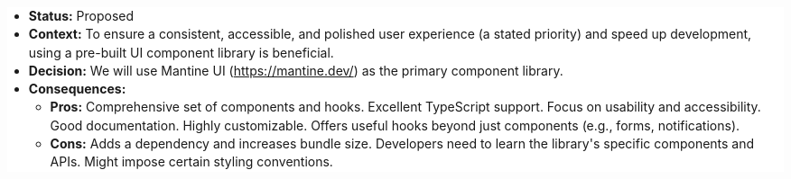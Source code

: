 *   **Status:** Proposed
*   **Context:** To ensure a consistent, accessible, and polished user experience (a stated priority) and speed up development, using a pre-built UI component library is beneficial.
*   **Decision:** We will use Mantine UI (https://mantine.dev/) as the primary component library.
*   **Consequences:**
    *   **Pros:** Comprehensive set of components and hooks. Excellent TypeScript support. Focus on usability and accessibility. Good documentation. Highly customizable. Offers useful hooks beyond just components (e.g., forms, notifications).
    *   **Cons:** Adds a dependency and increases bundle size. Developers need to learn the library's specific components and APIs. Might impose certain styling conventions. 